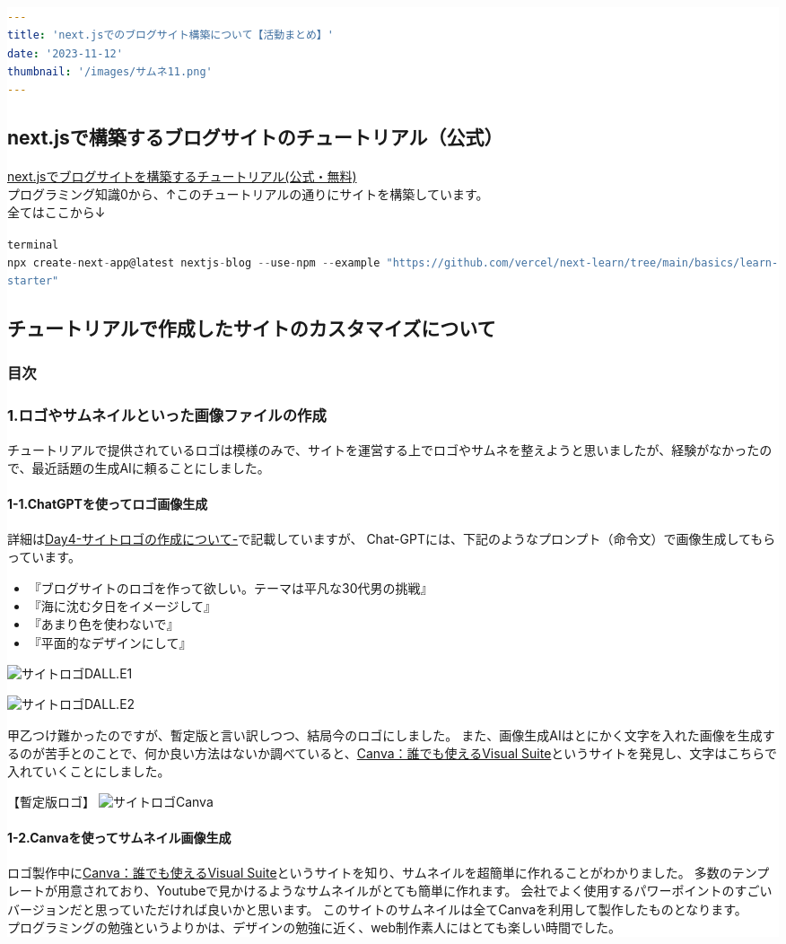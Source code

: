 ```yaml
---
title: 'next.jsでのブログサイト構築について【活動まとめ】'
date: '2023-11-12'
thumbnail: '/images/サムネ11.png'
---
```


## next.jsで構築するブログサイトのチュートリアル（公式）
[next.jsでブログサイトを構築するチュートリアル(公式・無料)](https://nextjs.org/learn-pages-router/basics/create-nextjs-app)  
プログラミング知識0から、↑このチュートリアルの通りにサイトを構築しています。  
全てはここから↓
```js
terminal
npx create-next-app@latest nextjs-blog --use-npm --example "https://github.com/vercel/next-learn/tree/main/basics/learn-starter"
```

## チュートリアルで作成したサイトのカスタマイズについて
### 目次

### 1.ロゴやサムネイルといった画像ファイルの作成
チュートリアルで提供されているロゴは模様のみで、サイトを運営する上でロゴやサムネを整えようと思いましたが、経験がなかったので、最近話題の生成AIに頼ることにしました。

#### 1-1.ChatGPTを使ってロゴ画像生成
詳細は[Day4-サイトロゴの作成について-](/posts/day4.md)で記載していますが、
Chat-GPTには、下記のようなプロンプト（命令文）で画像生成してもらっています。
- 『ブログサイトのロゴを作って欲しい。テーマは平凡な30代男の挑戦』
- 『海に沈む夕日をイメージして』
- 『あまり色を使わないで』
- 『平面的なデザインにして』

![サイトロゴDALL.E1](/images/DALL·E-logo1.png)

![サイトロゴDALL.E2](/images/DALL·E-logo2.png)

甲乙つけ難かったのですが、暫定版と言い訳しつつ、結局今のロゴにしました。
また、画像生成AIはとにかく文字を入れた画像を生成するのが苦手とのことで、何か良い方法はないか調べていると、[Canva：誰でも使えるVisual Suite](https://www.canva.com/ja_jp/)というサイトを発見し、文字はこちらで入れていくことにしました。

【暫定版ロゴ】
![サイトロゴCanva](/images/Logo完成.png)

#### 1-2.Canvaを使ってサムネイル画像生成
ロゴ製作中に[Canva：誰でも使えるVisual Suite](https://www.canva.com/ja_jp/)というサイトを知り、サムネイルを超簡単に作れることがわかりました。
多数のテンプレートが用意されており、Youtubeで見かけるようなサムネイルがとても簡単に作れます。
会社でよく使用するパワーポイントのすごいバージョンだと思っていただければ良いかと思います。
このサイトのサムネイルは全てCanvaを利用して製作したものとなります。  
プログラミングの勉強というよりかは、デザインの勉強に近く、web制作素人にはとても楽しい時間でした。
